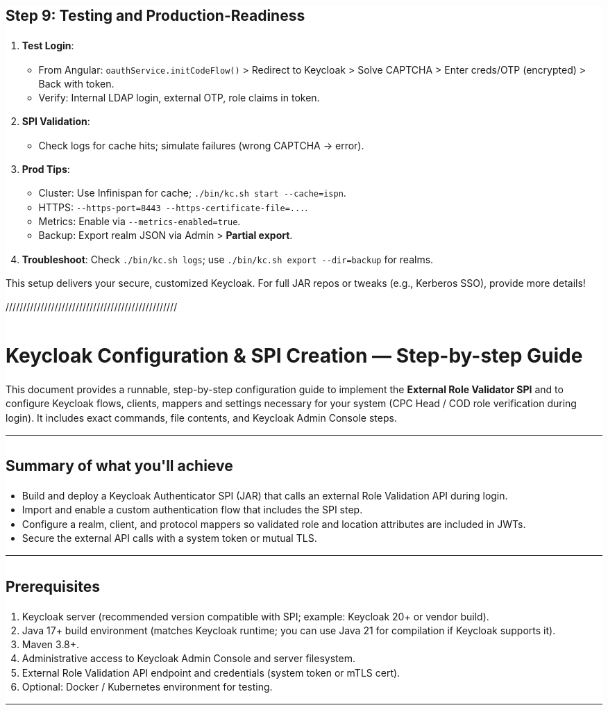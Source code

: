 ## Step 9: Testing and Production-Readiness
1. **Test Login**:
   - From Angular: `oauthService.initCodeFlow()` > Redirect to Keycloak > Solve CAPTCHA > Enter creds/OTP (encrypted) > Back with token.
   - Verify: Internal LDAP login, external OTP, role claims in token.

2. **SPI Validation**:
   - Check logs for cache hits; simulate failures (wrong CAPTCHA → error).

3. **Prod Tips**:
   - Cluster: Use Infinispan for cache; `./bin/kc.sh start --cache=ispn`.
   - HTTPS: `--https-port=8443 --https-certificate-file=...`.
   - Metrics: Enable via `--metrics-enabled=true`.
   - Backup: Export realm JSON via Admin > **Partial export**.

4. **Troubleshoot**: Check `./bin/kc.sh logs`; use `./bin/kc.sh export --dir=backup` for realms.

This setup delivers your secure, customized Keycloak. For full JAR repos or tweaks (e.g., Kerberos SSO), provide more details! 






/////////////////////////////////////////////////


# Keycloak Configuration & SPI Creation — Step-by-step Guide

This document provides a runnable, step-by-step configuration guide to implement the **External Role Validator SPI** and to configure Keycloak flows, clients, mappers and settings necessary for your system (CPC Head / COD role verification during login). It includes exact commands, file contents, and Keycloak Admin Console steps.

---

## Summary of what you'll achieve

* Build and deploy a Keycloak Authenticator SPI (JAR) that calls an external Role Validation API during login.
* Import and enable a custom authentication flow that includes the SPI step.
* Configure a realm, client, and protocol mappers so validated role and location attributes are included in JWTs.
* Secure the external API calls with a system token or mutual TLS.

---

## Prerequisites

1. Keycloak server (recommended version compatible with SPI; example: Keycloak 20+ or vendor build).
2. Java 17+ build environment (matches Keycloak runtime; you can use Java 21 for compilation if Keycloak supports it).
3. Maven 3.8+.
4. Administrative access to Keycloak Admin Console and server filesystem.
5. External Role Validation API endpoint and credentials (system token or mTLS cert).
6. Optional: Docker / Kubernetes environment for testing.

---